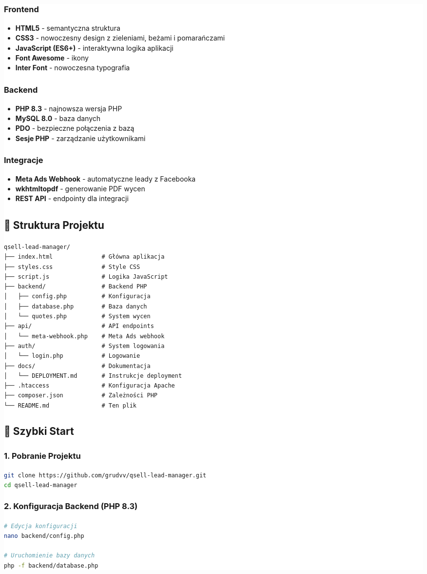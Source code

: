 ### **Frontend**
- **HTML5** - semantyczna struktura
- **CSS3** - nowoczesny design z zieleniami, beżami i pomarańczami
- **JavaScript (ES6+)** - interaktywna logika aplikacji
- **Font Awesome** - ikony
- **Inter Font** - nowoczesna typografia

### **Backend**
- **PHP 8.3** - najnowsza wersja PHP
- **MySQL 8.0** - baza danych
- **PDO** - bezpieczne połączenia z bazą
- **Sesje PHP** - zarządzanie użytkownikami

### **Integracje**
- **Meta Ads Webhook** - automatyczne leady z Facebooka
- **wkhtmltopdf** - generowanie PDF wycen
- **REST API** - endpointy dla integracji

## 📁 **Struktura Projektu**

```
qsell-lead-manager/
├── index.html              # Główna aplikacja
├── styles.css              # Style CSS
├── script.js               # Logika JavaScript
├── backend/                # Backend PHP
│   ├── config.php          # Konfiguracja
│   ├── database.php        # Baza danych
│   └── quotes.php          # System wycen
├── api/                    # API endpoints
│   └── meta-webhook.php    # Meta Ads webhook
├── auth/                   # System logowania
│   └── login.php           # Logowanie
├── docs/                   # Dokumentacja
│   └── DEPLOYMENT.md       # Instrukcje deployment
├── .htaccess               # Konfiguracja Apache
├── composer.json           # Zależności PHP
└── README.md               # Ten plik
```

## 🚀 **Szybki Start**

### **1. Pobranie Projektu**
```bash
git clone https://github.com/grudvv/qsell-lead-manager.git
cd qsell-lead-manager
```

### **2. Konfiguracja Backend (PHP 8.3)**
```bash
# Edycja konfiguracji
nano backend/config.php

# Uruchomienie bazy danych
php -f backend/database.php
```
